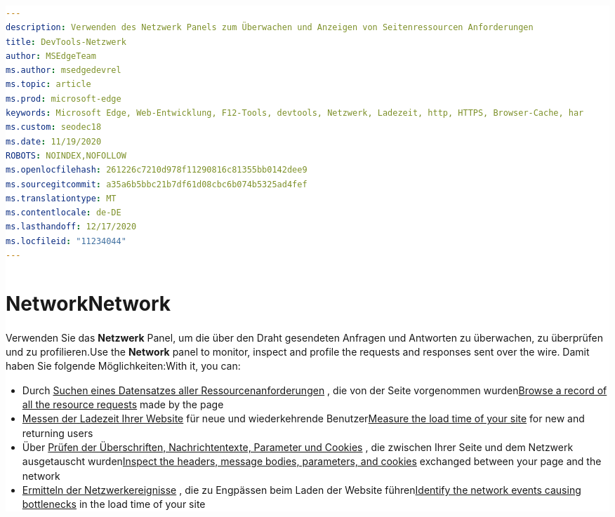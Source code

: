 ```yaml
---
description: Verwenden des Netzwerk Panels zum Überwachen und Anzeigen von Seitenressourcen Anforderungen
title: DevTools-Netzwerk
author: MSEdgeTeam
ms.author: msedgedevrel
ms.topic: article
ms.prod: microsoft-edge
keywords: Microsoft Edge, Web-Entwicklung, F12-Tools, devtools, Netzwerk, Ladezeit, http, HTTPS, Browser-Cache, har
ms.custom: seodec18
ms.date: 11/19/2020
ROBOTS: NOINDEX,NOFOLLOW
ms.openlocfilehash: 261226c7210d978f11290816c81355bb0142dee9
ms.sourcegitcommit: a35a6b5bbc21b7df61d08cbc6b074b5325ad4fef
ms.translationtype: MT
ms.contentlocale: de-DE
ms.lasthandoff: 12/17/2020
ms.locfileid: "11234044"
---
```

# <span data-ttu-id="90f86-104">Network</span><span class="sxs-lookup"><span data-stu-id="90f86-104">Network</span></span>

<span data-ttu-id="90f86-105">Verwenden Sie das **Netzwerk** Panel, um die über den Draht gesendeten Anfragen und Antworten zu überwachen, zu überprüfen und zu profilieren.</span><span class="sxs-lookup"><span data-stu-id="90f86-105">Use the **Network** panel to monitor, inspect and profile the requests and responses sent over the wire.</span></span> <span data-ttu-id="90f86-106">Damit haben Sie folgende Möglichkeiten:</span><span class="sxs-lookup"><span data-stu-id="90f86-106">With it, you can:</span></span>

 - <span data-ttu-id="90f86-107">Durch [Suchen eines Datensatzes aller Ressourcenanforderungen](#network-summary) , die von der Seite vorgenommen wurden</span><span class="sxs-lookup"><span data-stu-id="90f86-107">[Browse a record of all the resource requests](#network-summary) made by the page</span></span>
 - <span data-ttu-id="90f86-108">[Messen der Ladezeit Ihrer Website](#summary-bar) für neue und wiederkehrende Benutzer</span><span class="sxs-lookup"><span data-stu-id="90f86-108">[Measure the load time of your site](#summary-bar) for new and returning users</span></span> 
 - <span data-ttu-id="90f86-109">Über [Prüfen der Überschriften, Nachrichtentexte, Parameter und Cookies](#request-details) , die zwischen Ihrer Seite und dem Netzwerk ausgetauscht wurden</span><span class="sxs-lookup"><span data-stu-id="90f86-109">[Inspect the headers, message bodies, parameters, and cookies](#request-details) exchanged between your page and the network</span></span>
 - <span data-ttu-id="90f86-110">[Ermitteln der Netzwerkereignisse](#timings) , die zu Engpässen beim Laden der Website führen</span><span class="sxs-lookup"><span data-stu-id="90f86-110">[Identify the network events causing bottlenecks](#timings) in the load time of your site</span></span>
